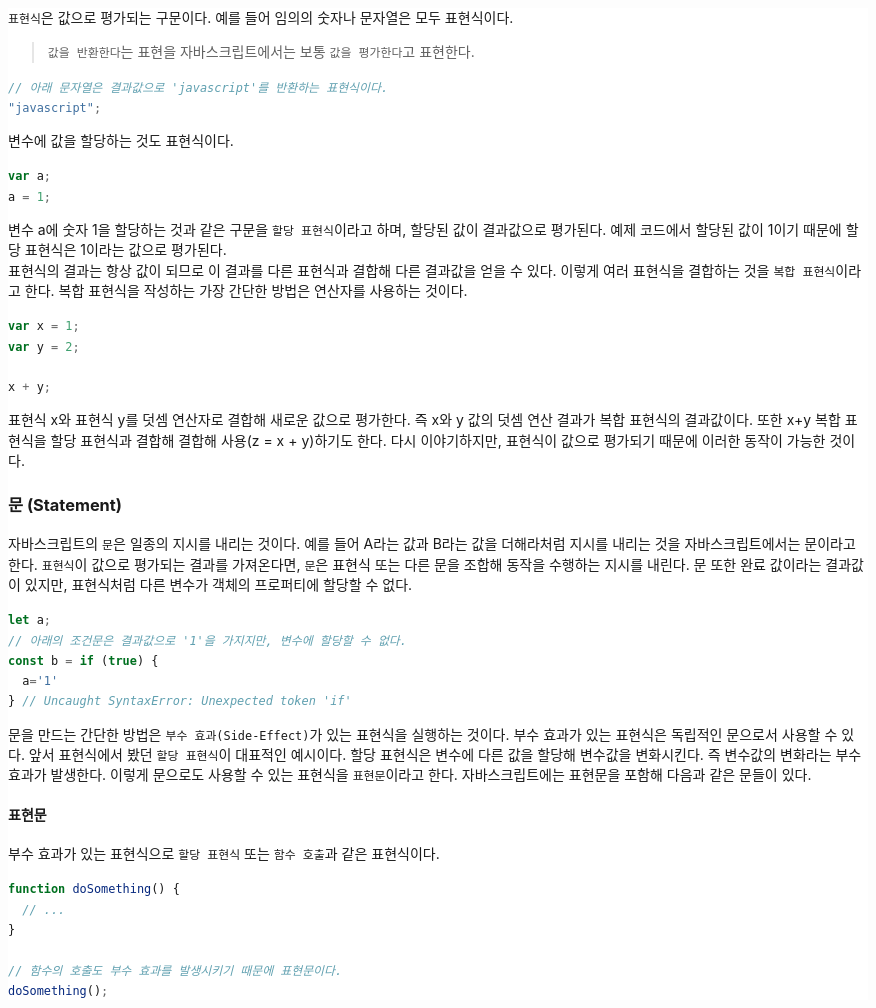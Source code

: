 `표현식`은 값으로 평가되는 구문이다. 예를 들어 임의의 숫자나 문자열은 모두 표현식이다.

> `값을 반환한다`는 표현을 자바스크립트에서는 보통 `값을 평가한다`고 표현한다.

```javascript
// 아래 문자열은 결과값으로 'javascript'를 반환하는 표현식이다.
"javascript";
```

변수에 값을 할당하는 것도 표현식이다.

```javascript
var a;
a = 1;
```

변수 a에 숫자 1을 할당하는 것과 같은 구문을 `할당 표현식`이라고 하며, 할당된 값이 결과값으로 평가된다. 예제 코드에서 할당된 값이 1이기 때문에 할당 표현식은 1이라는 값으로 평가된다.<br />
표현식의 결과는 항상 값이 되므로 이 결과를 다른 표현식과 결합해 다른 결과값을 얻을 수 있다. 이렇게 여러 표현식을 결합하는 것을 `복합 표현식`이라고 한다. 복합 표현식을 작성하는 가장 간단한 방법은 연산자를 사용하는 것이다.

```javascript
var x = 1;
var y = 2;

x + y;
```

표현식 x와 표현식 y를 덧셈 연산자로 결합해 새로운 값으로 평가한다. 즉 x와 y 값의 덧셈 연산 결과가 복합 표현식의 결과값이다. 또한 x+y 복합 표현식을 할당 표현식과 결합해 결합해 사용(z = x + y)하기도 한다. 다시 이야기하지만, 표현식이 값으로 평가되기 때문에 이러한 동작이 가능한 것이다.

### 문 (Statement)

자바스크립트의 `문`은 일종의 지시를 내리는 것이다. 예를 들어 A라는 값과 B라는 값을 더해라처럼 지시를 내리는 것을 자바스크립트에서는 문이라고 한다. `표현식`이 값으로 평가되는 결과를 가져온다면, `문`은 표현식 또는 다른 문을 조합해 동작을 수행하는 지시를 내린다. 문 또한 완료 값이라는 결과값이 있지만, 표현식처럼 다른 변수가 객체의 프로퍼티에 할당할 수 없다.

```javascript
let a;
// 아래의 조건문은 결과값으로 '1'을 가지지만, 변수에 할당할 수 없다.
const b = if (true) {
  a='1'
} // Uncaught SyntaxError: Unexpected token 'if'
```

문을 만드는 간단한 방법은 `부수 효과(Side-Effect)`가 있는 표현식을 실행하는 것이다. 부수 효과가 있는 표현식은 독립적인 문으로서 사용할 수 있다. 앞서 표현식에서 봤던 `할당 표현식`이 대표적인 예시이다. 할당 표현식은 변수에 다른 값을 할당해 변수값을 변화시킨다. 즉 변수값의 변화라는 부수 효과가 발생한다. 이렇게 문으로도 사용할 수 있는 표현식을 `표현문`이라고 한다. 자바스크립트에는 표현문을 포함해 다음과 같은 문들이 있다.

#### 표현문

부수 효과가 있는 표현식으로 `할당 표현식` 또는 `함수 호출`과 같은 표현식이다.

```javascript
function doSomething() {
  // ...
}

// 함수의 호출도 부수 효과를 발생시키기 때문에 표현문이다.
doSomething();
```
